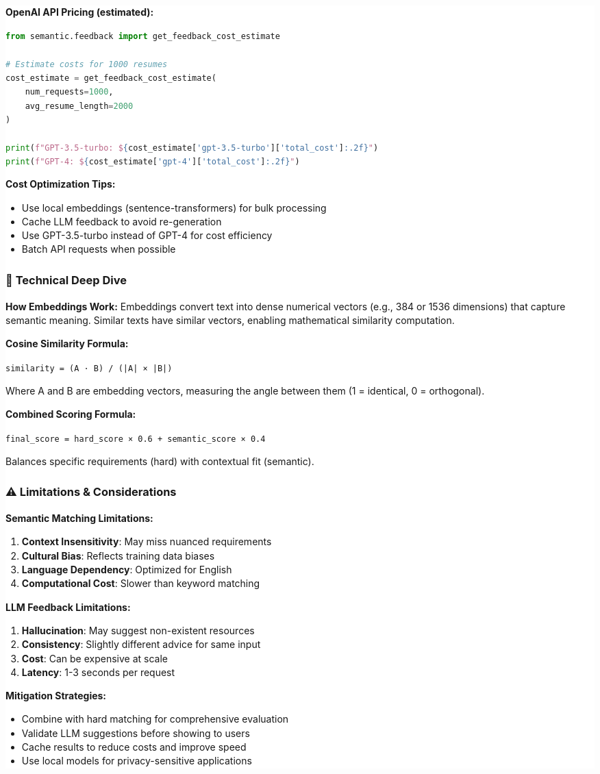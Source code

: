 **OpenAI API Pricing (estimated):**
```python
from semantic.feedback import get_feedback_cost_estimate

# Estimate costs for 1000 resumes
cost_estimate = get_feedback_cost_estimate(
    num_requests=1000,
    avg_resume_length=2000
)

print(f"GPT-3.5-turbo: ${cost_estimate['gpt-3.5-turbo']['total_cost']:.2f}")
print(f"GPT-4: ${cost_estimate['gpt-4']['total_cost']:.2f}")
```

**Cost Optimization Tips:**
- Use local embeddings (sentence-transformers) for bulk processing
- Cache LLM feedback to avoid re-generation
- Use GPT-3.5-turbo instead of GPT-4 for cost efficiency
- Batch API requests when possible

### 🔬 **Technical Deep Dive**

**How Embeddings Work:**
Embeddings convert text into dense numerical vectors (e.g., 384 or 1536 dimensions) that capture semantic meaning. Similar texts have similar vectors, enabling mathematical similarity computation.

**Cosine Similarity Formula:**
```
similarity = (A · B) / (|A| × |B|)
```
Where A and B are embedding vectors, measuring the angle between them (1 = identical, 0 = orthogonal).

**Combined Scoring Formula:**
```
final_score = hard_score × 0.6 + semantic_score × 0.4
```
Balances specific requirements (hard) with contextual fit (semantic).

### ⚠️ **Limitations & Considerations**

**Semantic Matching Limitations:**
1. **Context Insensitivity**: May miss nuanced requirements
2. **Cultural Bias**: Reflects training data biases
3. **Language Dependency**: Optimized for English
4. **Computational Cost**: Slower than keyword matching

**LLM Feedback Limitations:**
1. **Hallucination**: May suggest non-existent resources
2. **Consistency**: Slightly different advice for same input
3. **Cost**: Can be expensive at scale
4. **Latency**: 1-3 seconds per request

**Mitigation Strategies:**
- Combine with hard matching for comprehensive evaluation
- Validate LLM suggestions before showing to users
- Cache results to reduce costs and improve speed
- Use local models for privacy-sensitive applications
